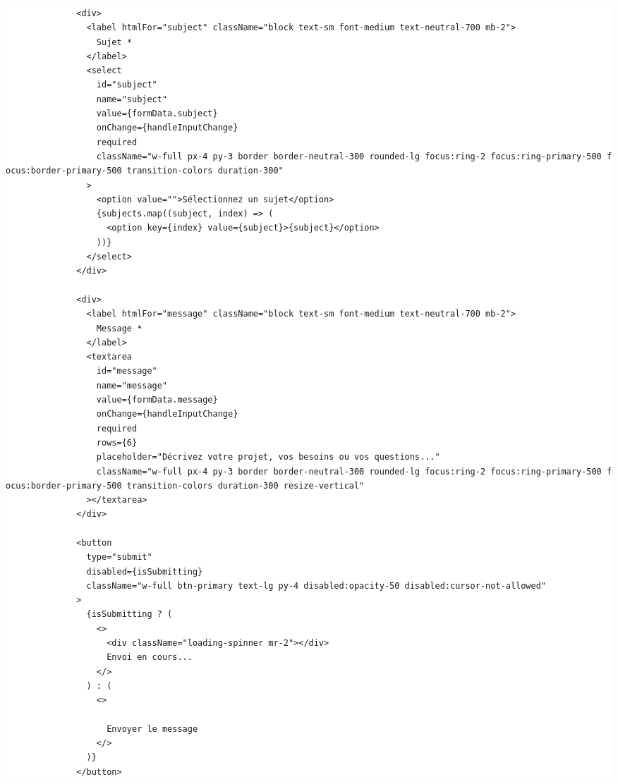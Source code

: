                   <div>
                    <label htmlFor="subject" className="block text-sm font-medium text-neutral-700 mb-2">
                      Sujet *
                    </label>
                    <select
                      id="subject"
                      name="subject"
                      value={formData.subject}
                      onChange={handleInputChange}
                      required
                      className="w-full px-4 py-3 border border-neutral-300 rounded-lg focus:ring-2 focus:ring-primary-500 focus:border-primary-500 transition-colors duration-300"
                    >
                      <option value="">Sélectionnez un sujet</option>
                      {subjects.map((subject, index) => (
                        <option key={index} value={subject}>{subject}</option>
                      ))}
                    </select>
                  </div>

                  <div>
                    <label htmlFor="message" className="block text-sm font-medium text-neutral-700 mb-2">
                      Message *
                    </label>
                    <textarea
                      id="message"
                      name="message"
                      value={formData.message}
                      onChange={handleInputChange}
                      required
                      rows={6}
                      placeholder="Décrivez votre projet, vos besoins ou vos questions..."
                      className="w-full px-4 py-3 border border-neutral-300 rounded-lg focus:ring-2 focus:ring-primary-500 focus:border-primary-500 transition-colors duration-300 resize-vertical"
                    ></textarea>
                  </div>

                  <button
                    type="submit"
                    disabled={isSubmitting}
                    className="w-full btn-primary text-lg py-4 disabled:opacity-50 disabled:cursor-not-allowed"
                  >
                    {isSubmitting ? (
                      <>
                        <div className="loading-spinner mr-2"></div>
                        Envoi en cours...
                      </>
                    ) : (
                      <>
                        
                        Envoyer le message
                      </>
                    )}
                  </button>
